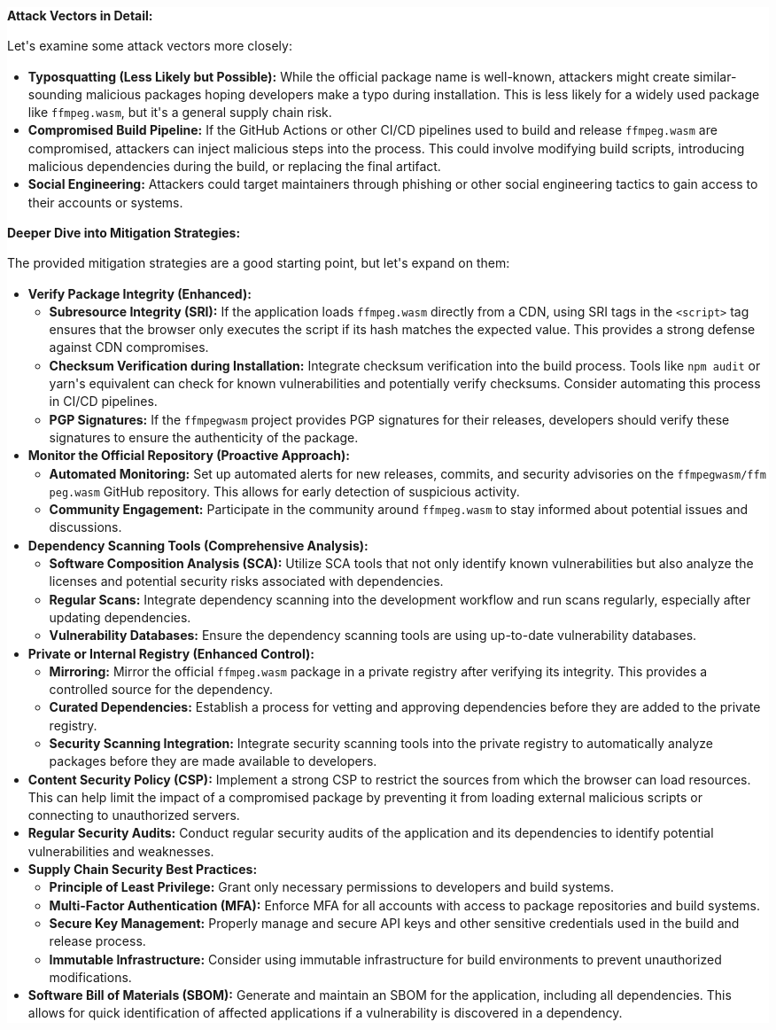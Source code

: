 **Attack Vectors in Detail:**

Let's examine some attack vectors more closely:

* **Typosquatting (Less Likely but Possible):** While the official package name is well-known, attackers might create similar-sounding malicious packages hoping developers make a typo during installation. This is less likely for a widely used package like `ffmpeg.wasm`, but it's a general supply chain risk.
* **Compromised Build Pipeline:**  If the GitHub Actions or other CI/CD pipelines used to build and release `ffmpeg.wasm` are compromised, attackers can inject malicious steps into the process. This could involve modifying build scripts, introducing malicious dependencies during the build, or replacing the final artifact.
* **Social Engineering:** Attackers could target maintainers through phishing or other social engineering tactics to gain access to their accounts or systems.

**Deeper Dive into Mitigation Strategies:**

The provided mitigation strategies are a good starting point, but let's expand on them:

* **Verify Package Integrity (Enhanced):**
    * **Subresource Integrity (SRI):**  If the application loads `ffmpeg.wasm` directly from a CDN, using SRI tags in the `<script>` tag ensures that the browser only executes the script if its hash matches the expected value. This provides a strong defense against CDN compromises.
    * **Checksum Verification during Installation:**  Integrate checksum verification into the build process. Tools like `npm audit` or yarn's equivalent can check for known vulnerabilities and potentially verify checksums. Consider automating this process in CI/CD pipelines.
    * **PGP Signatures:**  If the `ffmpegwasm` project provides PGP signatures for their releases, developers should verify these signatures to ensure the authenticity of the package.
* **Monitor the Official Repository (Proactive Approach):**
    * **Automated Monitoring:**  Set up automated alerts for new releases, commits, and security advisories on the `ffmpegwasm/ffmpeg.wasm` GitHub repository. This allows for early detection of suspicious activity.
    * **Community Engagement:**  Participate in the community around `ffmpeg.wasm` to stay informed about potential issues and discussions.
* **Dependency Scanning Tools (Comprehensive Analysis):**
    * **Software Composition Analysis (SCA):** Utilize SCA tools that not only identify known vulnerabilities but also analyze the licenses and potential security risks associated with dependencies.
    * **Regular Scans:**  Integrate dependency scanning into the development workflow and run scans regularly, especially after updating dependencies.
    * **Vulnerability Databases:**  Ensure the dependency scanning tools are using up-to-date vulnerability databases.
* **Private or Internal Registry (Enhanced Control):**
    * **Mirroring:**  Mirror the official `ffmpeg.wasm` package in a private registry after verifying its integrity. This provides a controlled source for the dependency.
    * **Curated Dependencies:**  Establish a process for vetting and approving dependencies before they are added to the private registry.
    * **Security Scanning Integration:**  Integrate security scanning tools into the private registry to automatically analyze packages before they are made available to developers.
* **Content Security Policy (CSP):** Implement a strong CSP to restrict the sources from which the browser can load resources. This can help limit the impact of a compromised package by preventing it from loading external malicious scripts or connecting to unauthorized servers.
* **Regular Security Audits:** Conduct regular security audits of the application and its dependencies to identify potential vulnerabilities and weaknesses.
* **Supply Chain Security Best Practices:**
    * **Principle of Least Privilege:**  Grant only necessary permissions to developers and build systems.
    * **Multi-Factor Authentication (MFA):** Enforce MFA for all accounts with access to package repositories and build systems.
    * **Secure Key Management:**  Properly manage and secure API keys and other sensitive credentials used in the build and release process.
    * **Immutable Infrastructure:**  Consider using immutable infrastructure for build environments to prevent unauthorized modifications.
* **Software Bill of Materials (SBOM):**  Generate and maintain an SBOM for the application, including all dependencies. This allows for quick identification of affected applications if a vulnerability is discovered in a dependency.
